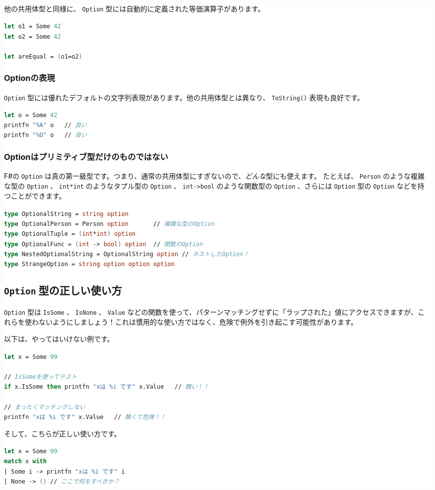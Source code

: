 他の共用体型と同様に、 `Option` 型には自動的に定義された等価演算子があります。

```fsharp
let o1 = Some 42
let o2 = Some 42

let areEqual = (o1=o2)
```


### Optionの表現

`Option` 型には優れたデフォルトの文字列表現があります。他の共用体型とは異なり、 `ToString()` 表現も良好です。

```fsharp
let o = Some 42
printfn "%A" o   // 良い
printfn "%O" o   // 良い
```

### Optionはプリミティブ型だけのものではない

F#の `Option` は真の第一級型です。つまり、通常の共用体型にすぎないので、*どんな*型にも使えます。
たとえば、 `Person` のような複雑な型の `Option` 、 `int*int` のようなタプル型の `Option` 、 `int->bool` のような関数型の `Option` 、さらには `Option` 型の `Option` などを持つことができます。

```fsharp
type OptionalString = string option 
type OptionalPerson = Person option       // 複雑な型のOption
type OptionalTuple = (int*int) option       
type OptionalFunc = (int -> bool) option  // 関数のOption
type NestedOptionalString = OptionalString option // ネストしたOption！
type StrangeOption = string option option option
```

## `Option` 型の正しい使い方

`Option` 型は `IsSome` 、 `IsNone` 、 `Value` などの関数を使って、パターンマッチングせずに「ラップされた」値にアクセスできますが、これらを使わないようにしましょう！これは慣用的な使い方ではなく、危険で例外を引き起こす可能性があります。

以下は、やってはいけない例です。

```fsharp
let x = Some 99

// IsSomeを使ってテスト
if x.IsSome then printfn "xは %i です" x.Value   // 醜い！！

// まったくマッチングしない
printfn "xは %i です" x.Value   // 醜くて危険！！
```

そして、こちらが正しい使い方です。

```fsharp
let x = Some 99
match x with 
| Some i -> printfn "xは %i です" i
| None -> () // ここで何をすべきか？
```
